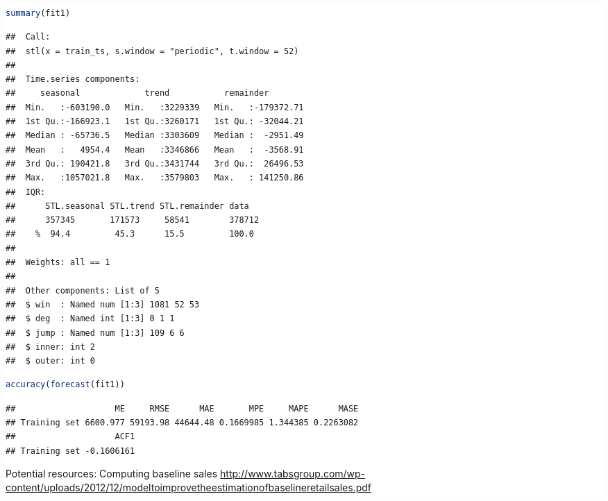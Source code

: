 ```r
summary(fit1)
```

```
##  Call:
##  stl(x = train_ts, s.window = "periodic", t.window = 52)
## 
##  Time.series components:
##     seasonal             trend           remainder         
##  Min.   :-603190.0   Min.   :3229339   Min.   :-179372.71  
##  1st Qu.:-166923.1   1st Qu.:3260171   1st Qu.: -32044.21  
##  Median : -65736.5   Median :3303609   Median :  -2951.49  
##  Mean   :   4954.4   Mean   :3346866   Mean   :  -3568.91  
##  3rd Qu.: 190421.8   3rd Qu.:3431744   3rd Qu.:  26496.53  
##  Max.   :1057021.8   Max.   :3579803   Max.   : 141250.86  
##  IQR:
##      STL.seasonal STL.trend STL.remainder data  
##      357345       171573     58541        378712
##    %  94.4         45.3      15.5         100.0 
## 
##  Weights: all == 1
## 
##  Other components: List of 5
##  $ win  : Named num [1:3] 1081 52 53
##  $ deg  : Named int [1:3] 0 1 1
##  $ jump : Named num [1:3] 109 6 6
##  $ inner: int 2
##  $ outer: int 0
```

```r
accuracy(forecast(fit1))
```

```
##                    ME     RMSE      MAE       MPE     MAPE      MASE
## Training set 6600.977 59193.98 44644.48 0.1669985 1.344385 0.2263082
##                    ACF1
## Training set -0.1606161
```


Potential resources:
Computing baseline sales
http://www.tabsgroup.com/wp-content/uploads/2012/12/modeltoimprovetheestimationofbaselineretailsales.pdf
